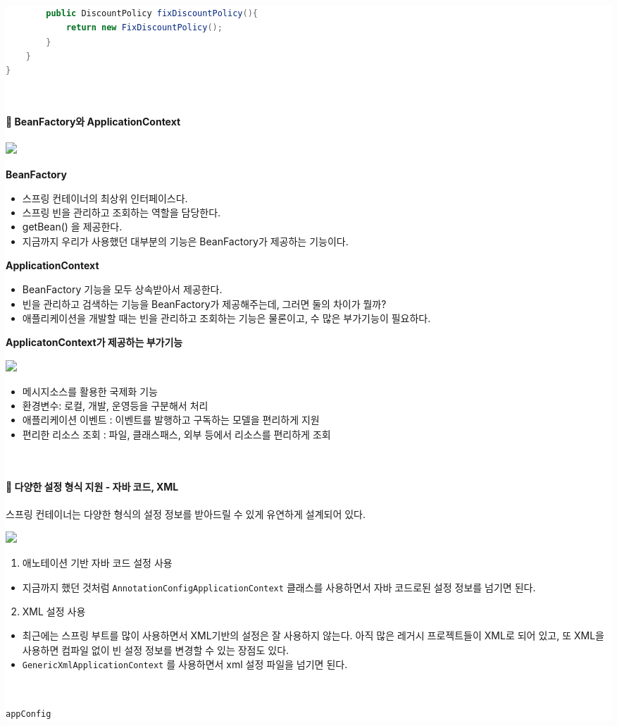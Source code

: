 ```java
        public DiscountPolicy fixDiscountPolicy(){
            return new FixDiscountPolicy();
        }
    }
}

```

<br/>

#### :pushpin: BeanFactory와 ApplicationContext

<img src="https://private-user-images.githubusercontent.com/140701897/276888841-bfa1f104-93be-4e95-9489-ae1c2e715d3d.PNG?jwt=eyJhbGciOiJIUzI1NiIsInR5cCI6IkpXVCJ9.eyJpc3MiOiJnaXRodWIuY29tIiwiYXVkIjoicmF3LmdpdGh1YnVzZXJjb250ZW50LmNvbSIsImtleSI6ImtleTEiLCJleHAiOjE2OTc3OTQ3NzIsIm5iZiI6MTY5Nzc5NDQ3MiwicGF0aCI6Ii8xNDA3MDE4OTcvMjc2ODg4ODQxLWJmYTFmMTA0LTkzYmUtNGU5NS05NDg5LWFlMWMyZTcxNWQzZC5QTkc_WC1BbXotQWxnb3JpdGhtPUFXUzQtSE1BQy1TSEEyNTYmWC1BbXotQ3JlZGVudGlhbD1BS0lBSVdOSllBWDRDU1ZFSDUzQSUyRjIwMjMxMDIwJTJGdXMtZWFzdC0xJTJGczMlMkZhd3M0X3JlcXVlc3QmWC1BbXotRGF0ZT0yMDIzMTAyMFQwOTM0MzJaJlgtQW16LUV4cGlyZXM9MzAwJlgtQW16LVNpZ25hdHVyZT1jMTMxMWRiY2E3M2FhZjkyOTc2ZjI0OTRiNTFkNDM0NjBiNDkyZjg3OWEyNzg5ZWEzYzVjNDE0MmU2NTZhZmM4JlgtQW16LVNpZ25lZEhlYWRlcnM9aG9zdCZhY3Rvcl9pZD0wJmtleV9pZD0wJnJlcG9faWQ9MCJ9.IJeouckRE6OEwTPEm6UqYaDl7WlFWG6Wd1q7CooozHw">

**BeanFactory**

-   스프링 컨테이너의 최상위 인터페이스다.
-   스프링 빈을 관리하고 조회하는 역할을 담당한다.
-   getBean() 을 제공한다.
-   지금까지 우리가 사용했던 대부분의 기능은 BeanFactory가 제공하는 기능이다.

**ApplicationContext**

-   BeanFactory 기능을 모두 상속받아서 제공한다.
-   빈을 관리하고 검색하는 기능을 BeanFactory가 제공해주는데, 그러면 둘의 차이가 뭘까?
-   애플리케이션을 개발할 때는 빈을 관리하고 조회하는 기능은 물론이고, 수 많은 부가기능이 필요하다.

**ApplicatonContext가 제공하는 부가기능**

<img src="https://private-user-images.githubusercontent.com/140701897/276888850-bcfb2cae-9916-42e9-a403-adb91d919538.PNG?jwt=eyJhbGciOiJIUzI1NiIsInR5cCI6IkpXVCJ9.eyJpc3MiOiJnaXRodWIuY29tIiwiYXVkIjoicmF3LmdpdGh1YnVzZXJjb250ZW50LmNvbSIsImtleSI6ImtleTEiLCJleHAiOjE2OTc3OTQ3NzIsIm5iZiI6MTY5Nzc5NDQ3MiwicGF0aCI6Ii8xNDA3MDE4OTcvMjc2ODg4ODUwLWJjZmIyY2FlLTk5MTYtNDJlOS1hNDAzLWFkYjkxZDkxOTUzOC5QTkc_WC1BbXotQWxnb3JpdGhtPUFXUzQtSE1BQy1TSEEyNTYmWC1BbXotQ3JlZGVudGlhbD1BS0lBSVdOSllBWDRDU1ZFSDUzQSUyRjIwMjMxMDIwJTJGdXMtZWFzdC0xJTJGczMlMkZhd3M0X3JlcXVlc3QmWC1BbXotRGF0ZT0yMDIzMTAyMFQwOTM0MzJaJlgtQW16LUV4cGlyZXM9MzAwJlgtQW16LVNpZ25hdHVyZT02NzM4MmM4NGViYTU3ZWRhNzg4MTJkYjNhYTYzZjZlMTVlMWFlZTU2OTcwNGZlZjlmMWY3YjFlOTA2YTIwNDM0JlgtQW16LVNpZ25lZEhlYWRlcnM9aG9zdCZhY3Rvcl9pZD0wJmtleV9pZD0wJnJlcG9faWQ9MCJ9.WPKQZyF-uyjM25BBWfRA_tuNc3goYJIB-Dddcm-uFLo">

-   메시지소스를 활용한 국제화 기능
-   환경변수: 로컬, 개발, 운영등을 구분해서 처리
-   애플리케이션 이벤트 : 이벤트를 발행하고 구독하는 모델을 편리하게 지원
-   편리한 리소스 조회 : 파일, 클래스패스, 외부 등에서 리소스를 편리하게 조회

<br/>

#### :pushpin: 다양한 설정 형식 지원 - 자바 코드, XML

스프링 컨테이너는 다양한 형식의 설정 정보를 받아드릴 수 있게 유연하게 설계되어 있다.

<img src="https://private-user-images.githubusercontent.com/140701897/276890388-95b81ce7-942b-4d42-a946-dc9f31918332.PNG?jwt=eyJhbGciOiJIUzI1NiIsInR5cCI6IkpXVCJ9.eyJpc3MiOiJnaXRodWIuY29tIiwiYXVkIjoicmF3LmdpdGh1YnVzZXJjb250ZW50LmNvbSIsImtleSI6ImtleTEiLCJleHAiOjE2OTc3OTUxMTksIm5iZiI6MTY5Nzc5NDgxOSwicGF0aCI6Ii8xNDA3MDE4OTcvMjc2ODkwMzg4LTk1YjgxY2U3LTk0MmItNGQ0Mi1hOTQ2LWRjOWYzMTkxODMzMi5QTkc_WC1BbXotQWxnb3JpdGhtPUFXUzQtSE1BQy1TSEEyNTYmWC1BbXotQ3JlZGVudGlhbD1BS0lBSVdOSllBWDRDU1ZFSDUzQSUyRjIwMjMxMDIwJTJGdXMtZWFzdC0xJTJGczMlMkZhd3M0X3JlcXVlc3QmWC1BbXotRGF0ZT0yMDIzMTAyMFQwOTQwMTlaJlgtQW16LUV4cGlyZXM9MzAwJlgtQW16LVNpZ25hdHVyZT0xZGNiMWYyZDA4YmQ2NjEzOWE4YjIzZjEzZmI3ZDBlYzUxYTBkZDFlMGQxMTc1OWJkNzI2MWMzMWRmNGNiNjA4JlgtQW16LVNpZ25lZEhlYWRlcnM9aG9zdCZhY3Rvcl9pZD0wJmtleV9pZD0wJnJlcG9faWQ9MCJ9.UXHRSvg6jNnWVNK5UgLMyWlJMLirEfKzAkL7mr_-DDs">

1. 애노테이션 기반 자바 코드 설정 사용

-   지금까지 했던 것처럼 `AnnotationConfigApplicationContext` 클래스를 사용하면서 자바 코드로된 설정 정보를 넘기면 된다.

2. XML 설정 사용

-   최근에는 스프링 부트를 많이 사용하면서 XML기반의 설정은 잘 사용하지 않는다. 아직 많은 레거시 프로젝트들이 XML로 되어 있고, 또 XML을 사용하면 컴파일 없이 빈 설정 정보를 변경할 수 있는 장점도 있다.
-   `GenericXmlApplicationContext` 를 사용하면서 xml 설정 파일을 넘기면 된다.

<br/>

`appConfig`
